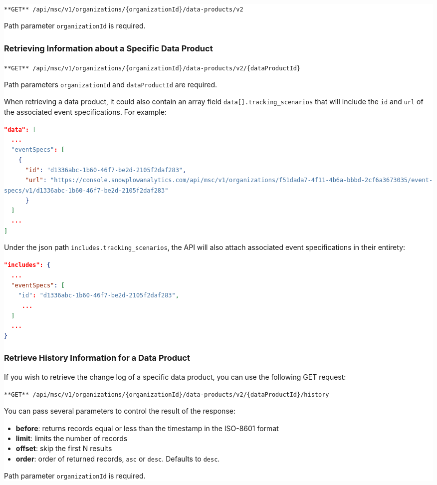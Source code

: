 `**GET** ​/api​/msc​/v1​/organizations/{organizationId}/data-products/v2`

Path parameter `organizationId` is required.

### Retrieving Information about a Specific Data Product

`**GET** ​/api​/msc​/v1​/organizations/{organizationId}/data-products/v2/{dataProductId}`

Path parameters `organizationId` and `dataProductId` are required.

When retrieving a data product, it could also contain an array field `data[].tracking_scenarios` that will include the `id` and `url` of the associated event specifications. For example:

```json
"data": [
  ...
  "eventSpecs": [
    {
      "id": "d1336abc-1b60-46f7-be2d-2105f2daf283",
      "url": "https://console.snowplowanalytics.com/api/msc/v1/organizations/f51dada7-4f11-4b6a-bbbd-2cf6a3673035/event-specs/v1/d1336abc-1b60-46f7-be2d-2105f2daf283"
      }
  ]
  ...
]
```

Under the json path `includes.tracking_scenarios`, the API will also attach associated event specifications in their entirety:

```json
"includes": {
  ...
  "eventSpecs": [
    "id": "d1336abc-1b60-46f7-be2d-2105f2daf283",
     ...
  ]
  ...
}
```

### Retrieve History Information for a Data Product

If you wish to retrieve the change log of a specific data product, you can use the following GET request:

`**GET** ​/api​/msc​/v1​/organizations/{organizationId}/data-products/v2/{dataProductId}/history`

You can pass several parameters to control the result of the response:

- **before**: returns records equal or less than the timestamp in the ISO-8601 format
- **limit**: limits the number of records
- **offset**: skip the first N results
- **order**: order of returned records, `asc` or `desc`. Defaults to `desc`.

Path parameter `organizationId` is required.
